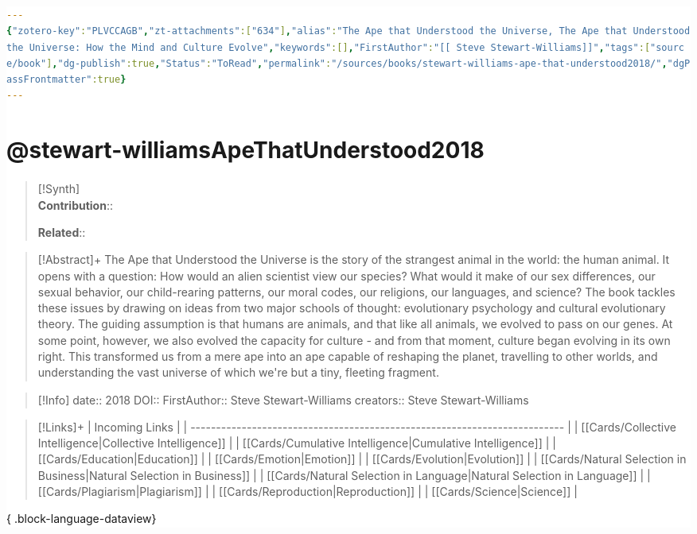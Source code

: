 ```yaml
---
{"zotero-key":"PLVCCAGB","zt-attachments":["634"],"alias":"The Ape that Understood the Universe, The Ape that Understood the Universe: How the Mind and Culture Evolve","keywords":[],"FirstAuthor":"[[ Steve Stewart-Williams]]","tags":["source/book"],"dg-publish":true,"Status":"ToRead","permalink":"/sources/books/stewart-williams-ape-that-understood2018/","dgPassFrontmatter":true}
---
```


# @stewart-williamsApeThatUnderstood2018

>[!Synth]  
>**Contribution**::  
>  
>**Related**:: 
>  

> [!Abstract]+
> The Ape that Understood the Universe is the story of the strangest animal in the world: the human animal. It opens with a question: How would an alien scientist view our species? What would it make of our sex differences, our sexual behavior, our child-rearing patterns, our moral codes, our religions, our languages, and science? The book tackles these issues by drawing on ideas from two major schools of thought: evolutionary psychology and cultural evolutionary theory. The guiding assumption is that humans are animals, and that like all animals, we evolved to pass on our genes. At some point, however, we also evolved the capacity for culture - and from that moment, culture began evolving in its own right. This transformed us from a mere ape into an ape capable of reshaping the planet, travelling to other worlds, and understanding the vast universe of which we're but a tiny, fleeting fragment.

> [!Info]
> date:: 2018
> DOI:: 
> FirstAuthor:: Steve Stewart-Williams
> creators:: Steve Stewart-Williams

> [!Links]+
>  | Incoming Links                                                            |
> | ------------------------------------------------------------------------- |
> | [[Cards/Collective Intelligence\|Collective Intelligence]]             |
> | [[Cards/Cumulative Intelligence\|Cumulative Intelligence]]             |
> | [[Cards/Education\|Education]]                                         |
> | [[Cards/Emotion\|Emotion]]                                             |
> | [[Cards/Evolution\|Evolution]]                                         |
> | [[Cards/Natural Selection in Business\|Natural Selection in Business]] |
> | [[Cards/Natural Selection in Language\|Natural Selection in Language]] |
> | [[Cards/Plagiarism\|Plagiarism]]                                       |
> | [[Cards/Reproduction\|Reproduction]]                                   |
> | [[Cards/Science\|Science]]                                             |
> 
{ .block-language-dataview}

